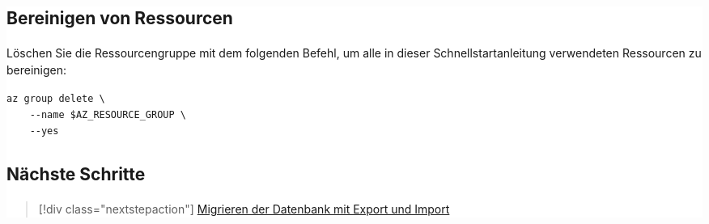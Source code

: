 ## <a name="clean-up-resources"></a>Bereinigen von Ressourcen

Löschen Sie die Ressourcengruppe mit dem folgenden Befehl, um alle in dieser Schnellstartanleitung verwendeten Ressourcen zu bereinigen:

```azurecli
az group delete \
    --name $AZ_RESOURCE_GROUP \
    --yes
```

## <a name="next-steps"></a>Nächste Schritte

> [!div class="nextstepaction"]
> [Migrieren der Datenbank mit Export und Import](./concepts-migrate-import-export.md)
